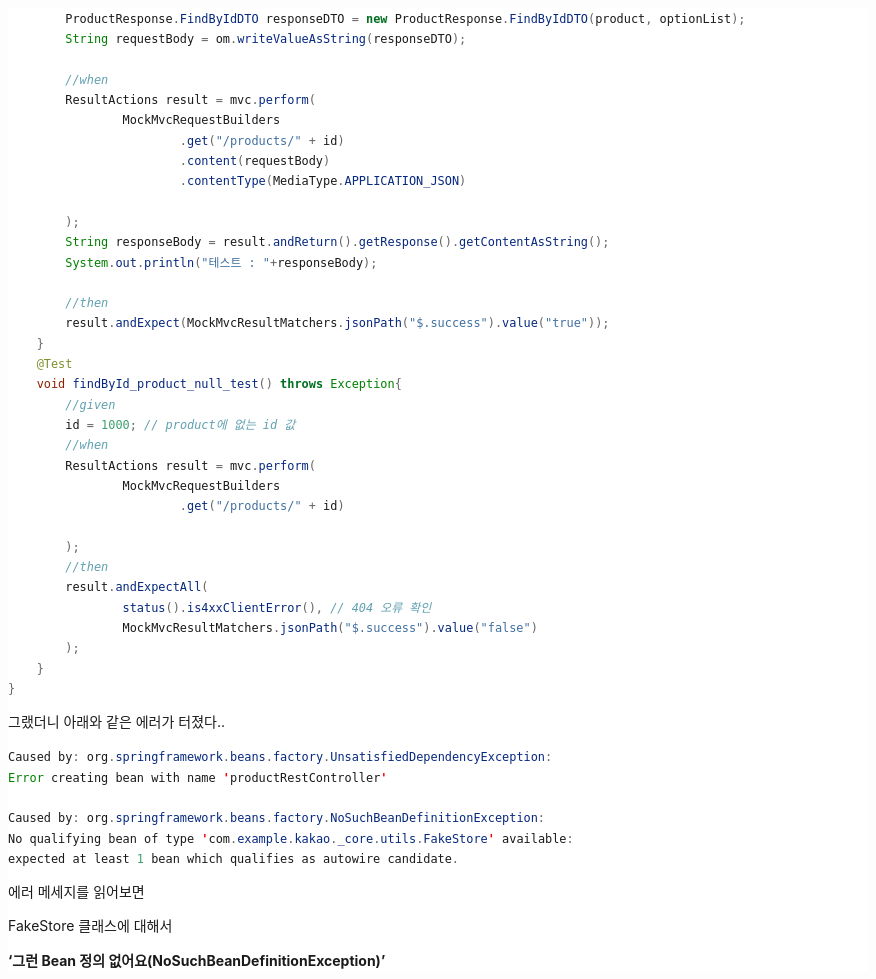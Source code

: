 ```java
        ProductResponse.FindByIdDTO responseDTO = new ProductResponse.FindByIdDTO(product, optionList);
        String requestBody = om.writeValueAsString(responseDTO);

        //when
        ResultActions result = mvc.perform(
                MockMvcRequestBuilders
                        .get("/products/" + id)
                        .content(requestBody)
                        .contentType(MediaType.APPLICATION_JSON)

        );
        String responseBody = result.andReturn().getResponse().getContentAsString();
        System.out.println("테스트 : "+responseBody);

        //then
        result.andExpect(MockMvcResultMatchers.jsonPath("$.success").value("true"));
    }
    @Test
    void findById_product_null_test() throws Exception{
        //given
        id = 1000; // product에 없는 id 값
        //when
        ResultActions result = mvc.perform(
                MockMvcRequestBuilders
                        .get("/products/" + id)

        );
        //then
        result.andExpectAll(
                status().is4xxClientError(), // 404 오류 확인
                MockMvcResultMatchers.jsonPath("$.success").value("false")
        );
    }
}
```

그랬더니 아래와 같은 에러가 터졌다..

```java
Caused by: org.springframework.beans.factory.UnsatisfiedDependencyException: 
Error creating bean with name 'productRestController'

Caused by: org.springframework.beans.factory.NoSuchBeanDefinitionException: 
No qualifying bean of type 'com.example.kakao._core.utils.FakeStore' available: 
expected at least 1 bean which qualifies as autowire candidate.
```

에러 메세지를 읽어보면 

FakeStore 클래스에 대해서 

**‘그런 Bean 정의 없어요(NoSuchBeanDefinitionException)’** 
